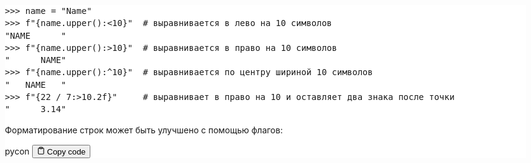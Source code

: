 </div>
<div class="code" id="code2c585db20f48e55ba03b1226154ee4eb"><div class="highlight"><pre><span></span><span class="unselectable"><span class="o">&gt;&gt;&gt;</span> </span><span class="n">name</span> <span class="o">=</span> <span class="s2">&quot;Name&quot;</span>
<span class="unselectable"><span class="o">&gt;&gt;&gt;</span> </span><span class="sa">f</span><span class="s2">&quot;</span><span class="si">{</span><span class="n">name</span><span class="o">.</span><span class="n">upper</span><span class="p">()</span><span class="si">:</span><span class="s2">&lt;10</span><span class="si">}</span><span class="s2">&quot;</span>  <span class="c1"># выравнивается в лево на 10 символов</span>
<span class="unselectable"><span class="go">&quot;NAME      &quot;</span></span>
<span class="unselectable"><span class="o">&gt;&gt;&gt;</span> </span><span class="sa">f</span><span class="s2">&quot;</span><span class="si">{</span><span class="n">name</span><span class="o">.</span><span class="n">upper</span><span class="p">()</span><span class="si">:</span><span class="s2">&gt;10</span><span class="si">}</span><span class="s2">&quot;</span>  <span class="c1"># выравнивается в право на 10 символов</span>
<span class="unselectable"><span class="go">&quot;      NAME&quot;</span></span>
<span class="unselectable"><span class="o">&gt;&gt;&gt;</span> </span><span class="sa">f</span><span class="s2">&quot;</span><span class="si">{</span><span class="n">name</span><span class="o">.</span><span class="n">upper</span><span class="p">()</span><span class="si">:</span><span class="s2">^10</span><span class="si">}</span><span class="s2">&quot;</span>  <span class="c1"># выравнивается по центру шириной 10 символов</span>
<span class="unselectable"><span class="go">&quot;   NAME   &quot;</span></span>
<span class="unselectable"><span class="o">&gt;&gt;&gt;</span> </span><span class="sa">f</span><span class="s2">&quot;</span><span class="si">{</span><span class="mi">22</span><span class="w"> </span><span class="o">/</span><span class="w"> </span><span class="mi">7</span><span class="si">:</span><span class="s2">&gt;10.2f</span><span class="si">}</span><span class="s2">&quot;</span>     <span class="c1"># выравнивает в право на 10 и оставляет два знака после точки</span>
<span class="unselectable"><span class="go">&quot;      3.14&quot;</span></span>
</pre></div></div>
</div>

<p>Форматирование строк может быть улучшено с помощью флагов:</p>
<div class="code-element">
<div class="lang-line">
  <text>pycon</text>
  <button class="copy-button"
          id="code6e5eb411f44e847c806d86893ae7852bb"
          onclick="copyCode(code6e5eb411f44e847c806d86893ae7852b, code6e5eb411f44e847c806d86893ae7852bb)">
    <svg stroke="currentColor"
         fill="none"
         stroke-width="2"
         viewBox="0 0 24 24"
         stroke-linecap="round"
         stroke-linejoin="round"
         class="h-4 w-4"
         height="1em"
         width="1em"
         xmlns="http://www.w3.org/2000/svg">
      <path d="M16 4h2a2 2 0 0 1 2 2v14a2 2 0 0 1-2 2H6a2 2 0 0 1-2-2V6a2 2 0 0 1 2-2h2"></path>
      <rect x="8" y="2" width="8" height="4" rx="1" ry="1"></rect>
    </svg>
    <text>Copy code</text>
  </button>
